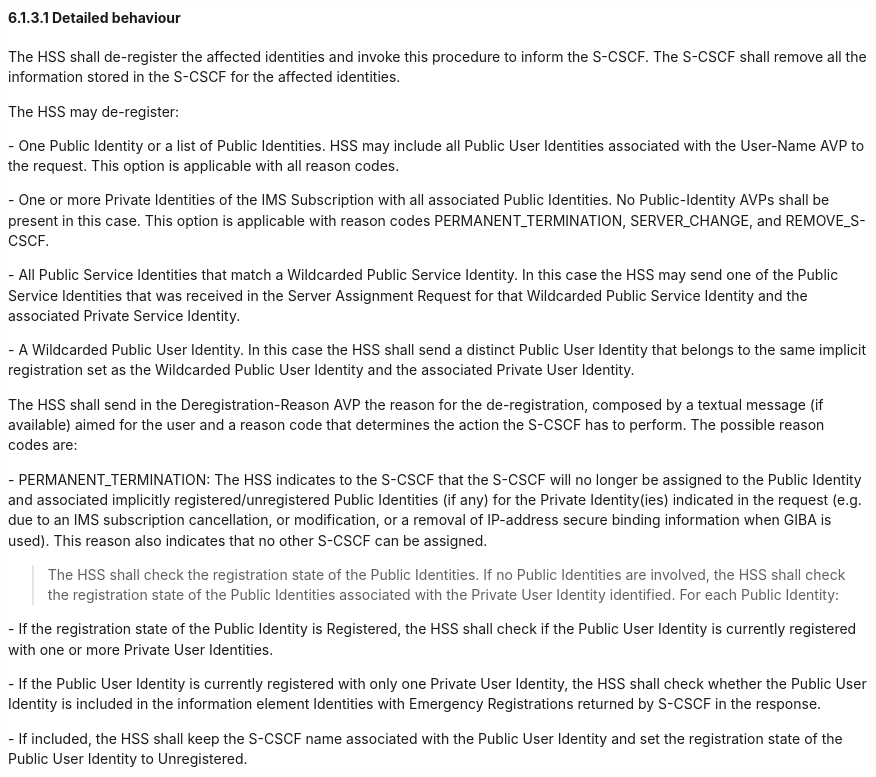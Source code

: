#### 6.1.3.1 Detailed behaviour

The HSS shall de-register the affected identities and invoke this
procedure to inform the S-CSCF. The S-CSCF shall remove all the
information stored in the S-CSCF for the affected identities.

The HSS may de-register:

\- One Public Identity or a list of Public Identities. HSS may include
all Public User Identities associated with the User-Name AVP to the
request. This option is applicable with all reason codes.

\- One or more Private Identities of the IMS Subscription with all
associated Public Identities. No Public-Identity AVPs shall be present
in this case. This option is applicable with reason codes
PERMANENT\_TERMINATION, SERVER\_CHANGE, and REMOVE\_S-CSCF.

\- All Public Service Identities that match a Wildcarded Public Service
Identity. In this case the HSS may send one of the Public Service
Identities that was received in the Server Assignment Request for that
Wildcarded Public Service Identity and the associated Private Service
Identity.

\- A Wildcarded Public User Identity. In this case the HSS shall send a
distinct Public User Identity that belongs to the same implicit
registration set as the Wildcarded Public User Identity and the
associated Private User Identity.

The HSS shall send in the Deregistration-Reason AVP the reason for the
de-registration, composed by a textual message (if available) aimed for
the user and a reason code that determines the action the S-CSCF has to
perform. The possible reason codes are:

\- PERMANENT\_TERMINATION: The HSS indicates to the S-CSCF that the
S-CSCF will no longer be assigned to the Public Identity and associated
implicitly registered/unregistered Public Identities (if any) for the
Private Identity(ies) indicated in the request (e.g. due to an IMS
subscription cancellation, or modification, or a removal of IP-address
secure binding information when GIBA is used). This reason also
indicates that no other S-CSCF can be assigned.

> The HSS shall check the registration state of the Public Identities.
> If no Public Identities are involved, the HSS shall check the
> registration state of the Public Identities associated with the
> Private User Identity identified. For each Public Identity:

\- If the registration state of the Public Identity is Registered, the
HSS shall check if the Public User Identity is currently registered with
one or more Private User Identities.

\- If the Public User Identity is currently registered with only one
Private User Identity, the HSS shall check whether the Public User
Identity is included in the information element Identities with
Emergency Registrations returned by S-CSCF in the response.

\- If included, the HSS shall keep the S-CSCF name associated with the
Public User Identity and set the registration state of the Public User
Identity to Unregistered.

